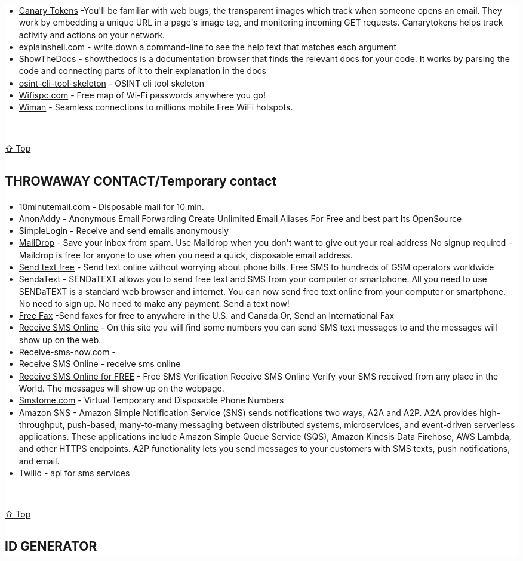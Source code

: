 - [Canary Tokens](http://canarytokens.org/generate) -You'll be familiar with web bugs, the transparent images which track when someone opens an email. They work by embedding a unique URL in a page's image tag, and monitoring incoming GET requests. Canarytokens helps track activity and actions on your network.
- [explainshell.com](https://explainshell.com/) - write down a command-line to see the help text that matches each argument
- [ShowTheDocs](http://showthedocs.com/) - showthedocs is a documentation browser that finds the relevant docs for your code. It works by parsing the code and connecting parts of it to their explanation in the docs
- [osint-cli-tool-skeleton](https://pypi.org/project/osint-cli-tool-skeleton/) - OSINT cli tool skeleton
- [Wifispc.com](https://wifispc.com/) - Free map of Wi-Fi passwords anywhere you go!
- [Wiman](https://www.wiman.me/) - Seamless connections to millions mobile Free WiFi hotspots.
<br>

[⇧ Top](#index)

## THROWAWAY CONTACT/Temporary contact

- [10minutemail.com](https://10minutemail.com/) - Disposable mail for 10 min.
- [AnonAddy](https://anonaddy.com/) - Anonymous Email Forwarding Create Unlimited Email Aliases For Free and best part Its OpenSource
- [SimpleLogin](https://simplelogin.io/) - Receive and send emails anonymously
- [MailDrop](https://maildrop.cc/) - Save your inbox from spam. Use Maildrop when you don't want to give out your real address No signup required - Maildrop is free for anyone to use when you need a quick, disposable email address.
- [Send text free](https://globfone.com/send-text/) - Send text online without worrying about phone bills. Free SMS to hundreds of GSM operators worldwide
- [SendaText](https://www.sendatext.co/) - SENDaTEXT allows you to send free text and SMS from your computer or smartphone. All you need to use SENDaTEXT is a standard web browser and internet. You can now send free text online from your computer or smartphone. No need to sign up. No need to make any payment. Send a text now!
- [Free Fax](https://faxzero.com/) -Send faxes for free to anywhere in the U.S. and Canada Or, Send an International Fax
- [Receive SMS Online](http://receive-sms-online.com/) - On this site you will find some numbers you can send SMS text messages to and the messages will show up on the web.
- [Receive-sms-now.com](http://receive-sms-now.com/) -
- [Receive SMS Online](https://hs3x.com/) - receive sms online
- [Receive SMS Online for FREE](http://freesmsverification.com/) - Free SMS Verification Receive SMS Online Verify your SMS received from any place in the World. The messages will show up on the webpage.
- [Smstome.com](https://smstome.com/) - Virtual Temporary and Disposable Phone Numbers
- [Amazon SNS](https://aws.amazon.com/sns/) - Amazon Simple Notification Service (SNS) sends notifications two ways, A2A and A2P. A2A provides high-throughput, push-based, many-to-many messaging between distributed systems, microservices, and event-driven serverless applications. These applications include Amazon Simple Queue Service (SQS), Amazon Kinesis Data Firehose, AWS Lambda, and other HTTPS endpoints. A2P functionality lets you send messages to your customers with SMS texts, push notifications, and email. 
- [Twilio](https://www.twilio.com/) - api for sms services
<br>

[⇧ Top](#index)
## ID GENERATOR
